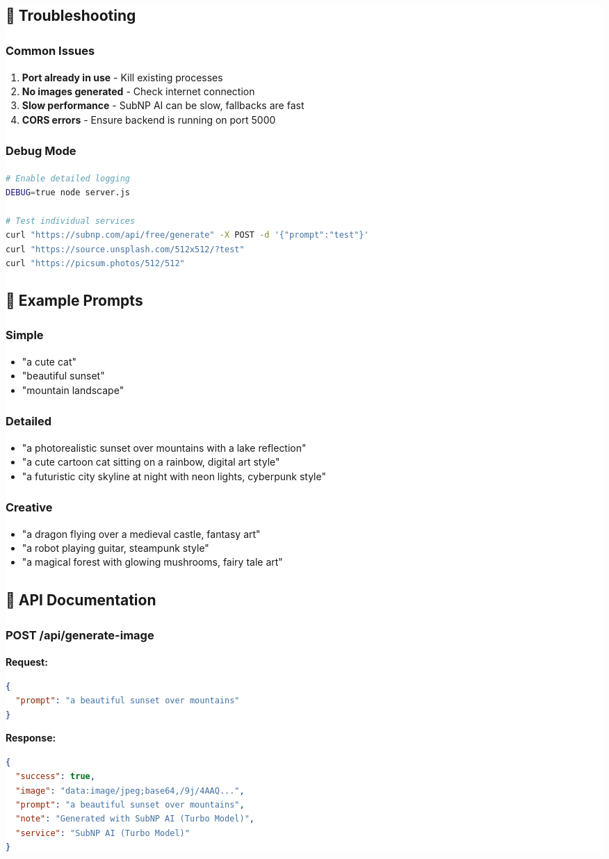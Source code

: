 ## 🚨 **Troubleshooting**

### **Common Issues**
1. **Port already in use** - Kill existing processes
2. **No images generated** - Check internet connection
3. **Slow performance** - SubNP AI can be slow, fallbacks are fast
4. **CORS errors** - Ensure backend is running on port 5000

### **Debug Mode**
```bash
# Enable detailed logging
DEBUG=true node server.js

# Test individual services
curl "https://subnp.com/api/free/generate" -X POST -d '{"prompt":"test"}'
curl "https://source.unsplash.com/512x512/?test"
curl "https://picsum.photos/512/512"
```

## 🎨 **Example Prompts**

### **Simple**
- "a cute cat"
- "beautiful sunset"
- "mountain landscape"

### **Detailed**
- "a photorealistic sunset over mountains with a lake reflection"
- "a cute cartoon cat sitting on a rainbow, digital art style"
- "a futuristic city skyline at night with neon lights, cyberpunk style"

### **Creative**
- "a dragon flying over a medieval castle, fantasy art"
- "a robot playing guitar, steampunk style"
- "a magical forest with glowing mushrooms, fairy tale art"

## 🔄 **API Documentation**

### **POST /api/generate-image**
**Request:**
```json
{
  "prompt": "a beautiful sunset over mountains"
}
```

**Response:**
```json
{
  "success": true,
  "image": "data:image/jpeg;base64,/9j/4AAQ...",
  "prompt": "a beautiful sunset over mountains",
  "note": "Generated with SubNP AI (Turbo Model)",
  "service": "SubNP AI (Turbo Model)"
}
```
